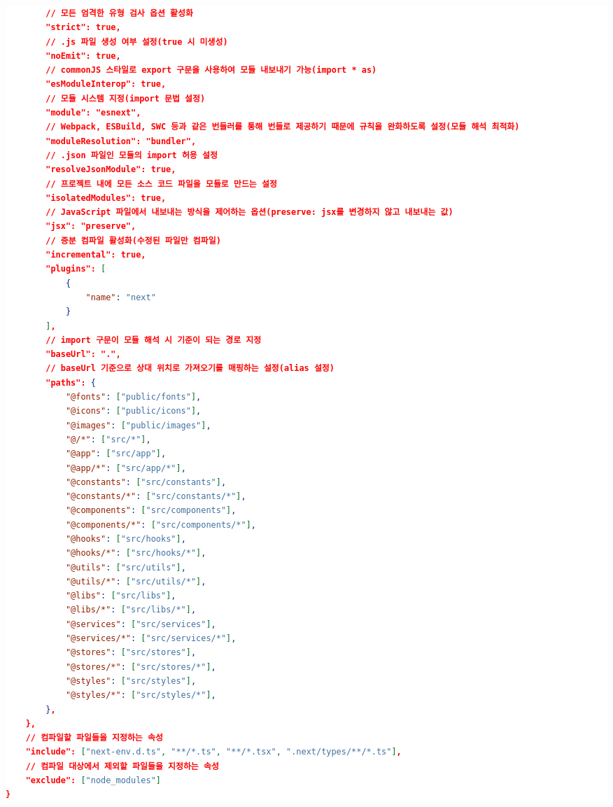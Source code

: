 ```json
		// 모든 엄격한 유형 검사 옵션 활성화
		"strict": true,
		// .js 파일 생성 여부 설정(true 시 미생성)
		"noEmit": true,
		// commonJS 스타일로 export 구문을 사용하여 모듈 내보내기 가능(import * as)
		"esModuleInterop": true,
		// 모듈 시스템 지정(import 문법 설정)
		"module": "esnext",
		// Webpack, ESBuild, SWC 등과 같은 번들러를 통해 번들로 제공하기 때문에 규칙을 완화하도록 설정(모듈 해석 최적화)
		"moduleResolution": "bundler",
		// .json 파일인 모듈의 import 허용 설정
		"resolveJsonModule": true,
		// 프로젝트 내에 모든 소스 코드 파일을 모듈로 만드는 설정
		"isolatedModules": true,
		// JavaScript 파일에서 내보내는 방식을 제어하는 옵션(preserve: jsx를 변경하지 않고 내보내는 값)
		"jsx": "preserve",
		// 증분 컴파일 활성화(수정된 파일만 컴파일)
		"incremental": true,
		"plugins": [  
			{  
				"name": "next"  
			}  
		],
		// import 구문이 모듈 해석 시 기준이 되는 경로 지정
		"baseUrl": ".",
		// baseUrl 기준으로 상대 위치로 가져오기를 매핑하는 설정(alias 설정)
		"paths": {
			"@fonts": ["public/fonts"],
			"@icons": ["public/icons"],
			"@images": ["public/images"],
			"@/*": ["src/*"],
			"@app": ["src/app"],  
			"@app/*": ["src/app/*"],
			"@constants": ["src/constants"],  
			"@constants/*": ["src/constants/*"],
			"@components": ["src/components"],  
			"@components/*": ["src/components/*"],  
			"@hooks": ["src/hooks"],
			"@hooks/*": ["src/hooks/*"],
			"@utils": ["src/utils"],  
			"@utils/*": ["src/utils/*"],
			"@libs": ["src/libs"],  
			"@libs/*": ["src/libs/*"],
			"@services": ["src/services"],
			"@services/*": ["src/services/*"],
			"@stores": ["src/stores"],
			"@stores/*": ["src/stores/*"],
			"@styles": ["src/styles"],  
			"@styles/*": ["src/styles/*"],
		},
	},
	// 컴파일할 파일들을 지정하는 속성
	"include": ["next-env.d.ts", "**/*.ts", "**/*.tsx", ".next/types/**/*.ts"],
	// 컴파일 대상에서 제외할 파일들을 지정하는 속성
	"exclude": ["node_modules"]
}
```
